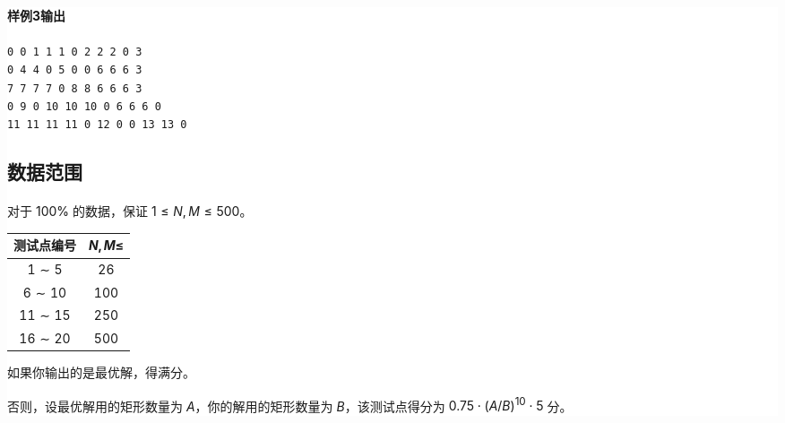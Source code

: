 #### 样例3输出

```
0 0 1 1 1 0 2 2 2 0 3
0 4 4 0 5 0 0 6 6 6 3
7 7 7 7 0 8 8 6 6 6 3
0 9 0 10 10 10 0 6 6 6 0
11 11 11 11 0 12 0 0 13 13 0
```

## 数据范围

对于 $100\%$ 的数据，保证 $1\le N,M\le 500$。


| 测试点编号 | $N,M\le$ |
| :--: | :--: |
| $1\sim 5$ | $26$ |
| $6\sim 10$ | $100$ |  
| $11\sim 15$ | $250$ |
| $16\sim 20$ | $500$ |

如果你输出的是最优解，得满分。

否则，设最优解用的矩形数量为 $A$，你的解用的矩形数量为 $B$，该测试点得分为 $0.75\cdot (A/B)^{10}\cdot 5$ 分。